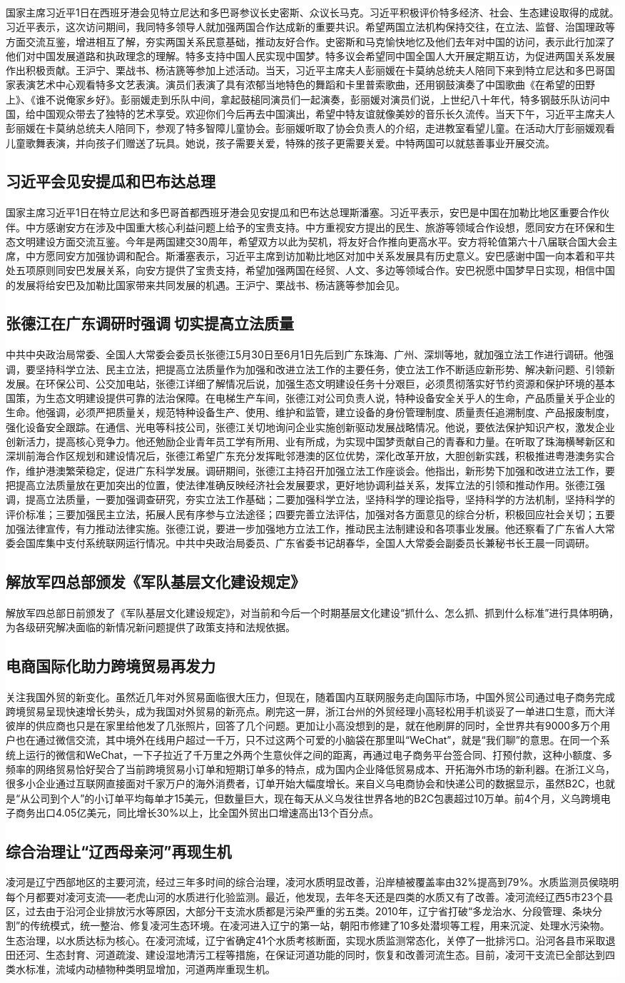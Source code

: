 国家主席习近平1日在西班牙港会见特立尼达和多巴哥参议长史密斯、众议长马克。习近平积极评价特多经济、社会、生态建设取得的成就。习近平表示，这次访问期间，我同特多领导人就加强两国合作达成新的重要共识。希望两国立法机构保持交往，在立法、监督、治国理政等方面交流互鉴，增进相互了解，夯实两国关系民意基础，推动友好合作。史密斯和马克愉快地忆及他们去年对中国的访问，表示此行加深了他们对中国发展道路和执政理念的理解。特多支持中国人民实现中国梦。特多议会希望同中国全国人大开展定期互访，为促进两国关系发展作出积极贡献。王沪宁、栗战书、杨洁篪等参加上述活动。当天，习近平主席夫人彭丽媛在卡莫纳总统夫人陪同下来到特立尼达和多巴哥国家表演艺术中心观看特多文艺表演。演员们表演了具有浓郁当地特色的舞蹈和卡里普索歌曲，还用钢鼓演奏了中国歌曲《在希望的田野上》、《谁不说俺家乡好》。彭丽媛走到乐队中间，拿起鼓槌同演员们一起演奏，彭丽媛对演员们说，上世纪八十年代，特多钢鼓乐队访问中国，给中国观众带去了独特的艺术享受。欢迎你们今后再去中国演出，希望中特友谊就像美妙的音乐长久流传。当天下午，习近平主席夫人彭丽媛在卡莫纳总统夫人陪同下，参观了特多智障儿童协会。彭丽媛听取了协会负责人的介绍，走进教室看望儿童。在活动大厅彭丽媛观看儿童歌舞表演，并向孩子们赠送了玩具。她说，孩子需要关爱，特殊的孩子更需要关爱。中特两国可以就慈善事业开展交流。


## 习近平会见安提瓜和巴布达总理


国家主席习近平1日在特立尼达和多巴哥首都西班牙港会见安提瓜和巴布达总理斯潘塞。习近平表示，安巴是中国在加勒比地区重要合作伙伴。中方感谢安方在涉及中国重大核心利益问题上给予的宝贵支持。中方重视安方提出的民生、旅游等领域合作设想，愿同安方在环保和生态文明建设方面交流互鉴。今年是两国建交30周年，希望双方以此为契机，将友好合作推向更高水平。安方将轮值第六十八届联合国大会主席，中方愿同安方加强协调和配合。斯潘塞表示，习近平主席到访加勒比地区对加中关系发展具有历史意义。安巴感谢中国一向本着和平共处五项原则同安巴发展关系，向安方提供了宝贵支持，希望加强两国在经贸、人文、多边等领域合作。安巴祝愿中国梦早日实现，相信中国的发展将给安巴及加勒比国家带来共同发展的机遇。王沪宁、栗战书、杨洁篪等参加会见。


## 张德江在广东调研时强调 切实提高立法质量


中共中央政治局常委、全国人大常委会委员长张德江5月30日至6月1日先后到广东珠海、广州、深圳等地，就加强立法工作进行调研。他强调，要坚持科学立法、民主立法，把提高立法质量作为加强和改进立法工作的主要任务，使立法工作不断适应新形势、解决新问题、引领新发展。在环保公司、公交加电站，张德江详细了解情况后说，加强生态文明建设任务十分艰巨，必须贯彻落实好节约资源和保护环境的基本国策，为生态文明建设提供可靠的法治保障。在电梯生产车间，张德江对公司负责人说，特种设备安全关乎人的生命，产品质量关乎企业的生命。他强调，必须严把质量关，规范特种设备生产、使用、维护和监管，建立设备的身份管理制度、质量责任追溯制度、产品报废制度，强化设备安全跟踪。在通信、光电等科技公司，张德江关切地询问企业实施创新驱动发展战略情况。他说，要依法保护知识产权，激发企业创新活力，提高核心竞争力。他还勉励企业青年员工学有所用、业有所成，为实现中国梦贡献自己的青春和力量。在听取了珠海横琴新区和深圳前海合作区规划和建设情况后，张德江希望广东充分发挥毗邻港澳的区位优势，深化改革开放，大胆创新实践，积极推进粤港澳务实合作，维护港澳繁荣稳定，促进广东科学发展。调研期间，张德江主持召开加强立法工作座谈会。他指出，新形势下加强和改进立法工作，要把提高立法质量放在更加突出的位置，使法律准确反映经济社会发展要求，更好地协调利益关系，发挥立法的引领和推动作用。张德江强调，提高立法质量，一要加强调查研究，夯实立法工作基础；二要加强科学立法，坚持科学的理论指导，坚持科学的方法机制，坚持科学的评价标准；三要加强民主立法，拓展人民有序参与立法途径；四要完善立法评估，加强对各方面意见的综合分析，积极回应社会关切；五要加强法律宣传，有力推动法律实施。张德江说，要进一步加强地方立法工作，推动民主法制建设和各项事业发展。他还察看了广东省人大常委会国库集中支付系统联网运行情况。中共中央政治局委员、广东省委书记胡春华，全国人大常委会副委员长兼秘书长王晨一同调研。


## 解放军四总部颁发《军队基层文化建设规定》


解放军四总部日前颁发了《军队基层文化建设规定》，对当前和今后一个时期基层文化建设“抓什么、怎么抓、抓到什么标准”进行具体明确，为各级研究解决面临的新情况新问题提供了政策支持和法规依据。


## 电商国际化助力跨境贸易再发力


关注我国外贸的新变化。虽然近几年对外贸易面临很大压力，但现在，随着国内互联网服务走向国际市场，中国外贸公司通过电子商务完成跨境贸易呈现快速增长势头，成为我国对外贸易的新亮点。刷完这一屏，浙江台州的外贸经理小高轻松用手机谈妥了一单进口生意，而大洋彼岸的供应商也只是在家里给他发了几张照片，回答了几个问题。更加让小高没想到的是，就在他刷屏的同时，全世界共有9000多万个用户也在通过微信交流，其中境外在线用户超过一千万，只不过这两个可爱的小脑袋在那里叫“WeChat”，就是“我们聊”的意思。在同一个系统上运行的微信和WeChat，一下子拉近了千万里之外两个生意伙伴之间的距离，再通过电子商务平台签合同、打预付款，这种小额度、多频率的网络贸易恰好契合了当前跨境贸易小订单和短期订单多的特点，成为国内企业降低贸易成本、开拓海外市场的新利器。在浙江义乌，很多小企业通过互联网直接面对千家万户的海外消费者，订单开始大幅度增长。来自义乌电商协会和快递公司的数据显示，虽然B2C，也就是“从公司到个人”的小订单平均每单才15美元，但数量巨大，现在每天从义乌发往世界各地的B2C包裹超过10万单。前4个月，义乌跨境电子商务出口4.05亿美元，同比增长30%以上，比全国外贸出口增速高出13个百分点。


## 综合治理让“辽西母亲河”再现生机


凌河是辽宁西部地区的主要河流，经过三年多时间的综合治理，凌河水质明显改善，沿岸植被覆盖率由32%提高到79%。水质监测员侯晓明每个月都要对凌河支流——老虎山河的水质进行化验监测。最近，他发现，去年冬天还是四类的水质又有了改善。凌河流经辽西5市23个县区，过去由于沿河企业排放污水等原因，大部分干支流水质都是污染严重的劣五类。2010年，辽宁省打破“多龙治水、分段管理、条块分割”的传统模式，统一整治、修复凌河生态环境。在凌河进入辽宁的第一站，朝阳市修建了10多处潜坝等工程，用来沉淀、处理水污染物。生态治理，以水质达标为核心。在凌河流域，辽宁省确定41个水质考核断面，实现水质监测常态化，关停了一批排污口。沿河各县市采取退田还河、生态封育、河道疏浚、建设湿地清污工程等措施，在保证河道功能的同时，恢复和改善河流生态。目前，凌河干支流已全部达到四类水标准，流域内动植物种类明显增加，河道两岸重现生机。
